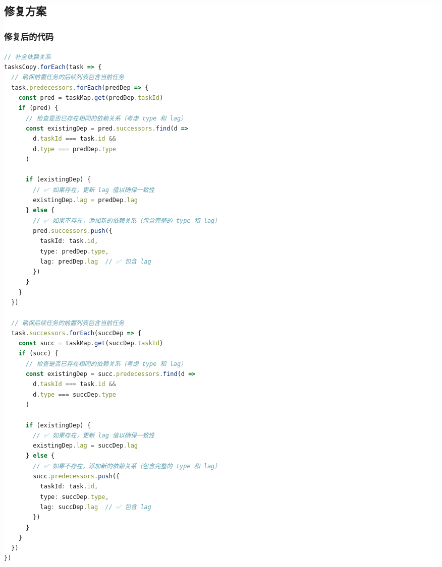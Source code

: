 ## 修复方案

### 修复后的代码

```typescript
// 补全依赖关系
tasksCopy.forEach(task => {
  // 确保前置任务的后续列表包含当前任务
  task.predecessors.forEach(predDep => {
    const pred = taskMap.get(predDep.taskId)
    if (pred) {
      // 检查是否已存在相同的依赖关系（考虑 type 和 lag）
      const existingDep = pred.successors.find(d => 
        d.taskId === task.id && 
        d.type === predDep.type
      )
      
      if (existingDep) {
        // ✅ 如果存在，更新 lag 值以确保一致性
        existingDep.lag = predDep.lag
      } else {
        // ✅ 如果不存在，添加新的依赖关系（包含完整的 type 和 lag）
        pred.successors.push({ 
          taskId: task.id, 
          type: predDep.type, 
          lag: predDep.lag  // ✅ 包含 lag
        })
      }
    }
  })

  // 确保后续任务的前置列表包含当前任务
  task.successors.forEach(succDep => {
    const succ = taskMap.get(succDep.taskId)
    if (succ) {
      // 检查是否已存在相同的依赖关系（考虑 type 和 lag）
      const existingDep = succ.predecessors.find(d => 
        d.taskId === task.id && 
        d.type === succDep.type
      )
      
      if (existingDep) {
        // ✅ 如果存在，更新 lag 值以确保一致性
        existingDep.lag = succDep.lag
      } else {
        // ✅ 如果不存在，添加新的依赖关系（包含完整的 type 和 lag）
        succ.predecessors.push({ 
          taskId: task.id, 
          type: succDep.type, 
          lag: succDep.lag  // ✅ 包含 lag
        })
      }
    }
  })
})
```
